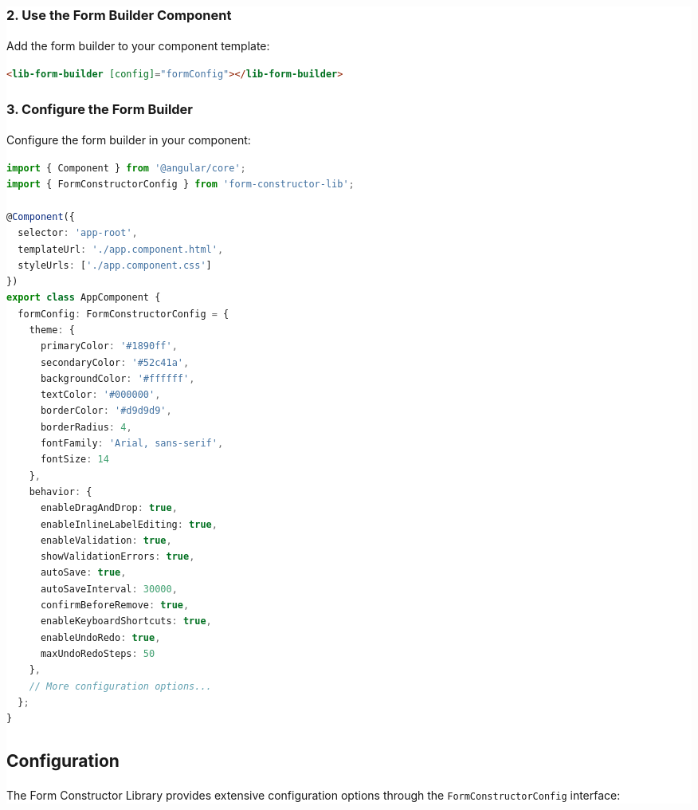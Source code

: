 ### 2. Use the Form Builder Component

Add the form builder to your component template:

```html
<lib-form-builder [config]="formConfig"></lib-form-builder>
```

### 3. Configure the Form Builder

Configure the form builder in your component:

```typescript
import { Component } from '@angular/core';
import { FormConstructorConfig } from 'form-constructor-lib';

@Component({
  selector: 'app-root',
  templateUrl: './app.component.html',
  styleUrls: ['./app.component.css']
})
export class AppComponent {
  formConfig: FormConstructorConfig = {
    theme: {
      primaryColor: '#1890ff',
      secondaryColor: '#52c41a',
      backgroundColor: '#ffffff',
      textColor: '#000000',
      borderColor: '#d9d9d9',
      borderRadius: 4,
      fontFamily: 'Arial, sans-serif',
      fontSize: 14
    },
    behavior: {
      enableDragAndDrop: true,
      enableInlineLabelEditing: true,
      enableValidation: true,
      showValidationErrors: true,
      autoSave: true,
      autoSaveInterval: 30000,
      confirmBeforeRemove: true,
      enableKeyboardShortcuts: true,
      enableUndoRedo: true,
      maxUndoRedoSteps: 50
    },
    // More configuration options...
  };
}
```

## Configuration

The Form Constructor Library provides extensive configuration options through the `FormConstructorConfig` interface:
